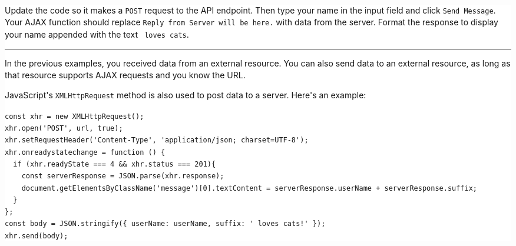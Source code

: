 <p>Update the code so it makes a <code>POST</code> request to the API endpoint. Then type your name in the input field and click <code>Send Message</code>. Your AJAX function should replace <code>Reply from Server will be here.</code> with data from the server. Format the response to display your name appended with the text <code> loves cats</code>.</p>
</section></div><hr/></div><div class="challenge-instructions json-apis-and-ajax"><div><section id="description">
<p>In the previous examples, you received data from an external resource. You can also send data to an external resource, as long as that resource supports AJAX requests and you know the URL.</p>
<p>JavaScript's <code>XMLHttpRequest</code> method is also used to post data to a server. Here's an example:</p>
<pre class="language-js" tabindex="0"><code class="language-js"><span class="token keyword">const</span> xhr <span class="token operator">=</span> <span class="token keyword">new</span> <span class="token class-name">XMLHttpRequest</span><span class="token punctuation">(</span><span class="token punctuation">)</span><span class="token punctuation">;</span>
xhr<span class="token punctuation">.</span><span class="token function">open</span><span class="token punctuation">(</span><span class="token string">'POST'</span><span class="token punctuation">,</span> url<span class="token punctuation">,</span> <span class="token boolean">true</span><span class="token punctuation">)</span><span class="token punctuation">;</span>
xhr<span class="token punctuation">.</span><span class="token function">setRequestHeader</span><span class="token punctuation">(</span><span class="token string">'Content-Type'</span><span class="token punctuation">,</span> <span class="token string">'application/json; charset=UTF-8'</span><span class="token punctuation">)</span><span class="token punctuation">;</span>
xhr<span class="token punctuation">.</span><span class="token function-variable function">onreadystatechange</span> <span class="token operator">=</span> <span class="token keyword">function</span> <span class="token punctuation">(</span><span class="token punctuation">)</span> <span class="token punctuation">{</span>
  <span class="token keyword">if</span> <span class="token punctuation">(</span>xhr<span class="token punctuation">.</span>readyState <span class="token operator">===</span> <span class="token number">4</span> <span class="token operator">&amp;&amp;</span> xhr<span class="token punctuation">.</span>status <span class="token operator">===</span> <span class="token number">201</span><span class="token punctuation">)</span><span class="token punctuation">{</span>
    <span class="token keyword">const</span> serverResponse <span class="token operator">=</span> <span class="token constant">JSON</span><span class="token punctuation">.</span><span class="token function">parse</span><span class="token punctuation">(</span>xhr<span class="token punctuation">.</span>response<span class="token punctuation">)</span><span class="token punctuation">;</span>
    document<span class="token punctuation">.</span><span class="token function">getElementsByClassName</span><span class="token punctuation">(</span><span class="token string">'message'</span><span class="token punctuation">)</span><span class="token punctuation">[</span><span class="token number">0</span><span class="token punctuation">]</span><span class="token punctuation">.</span>textContent <span class="token operator">=</span> serverResponse<span class="token punctuation">.</span>userName <span class="token operator">+</span> serverResponse<span class="token punctuation">.</span>suffix<span class="token punctuation">;</span>
  <span class="token punctuation">}</span>
<span class="token punctuation">}</span><span class="token punctuation">;</span>
<span class="token keyword">const</span> body <span class="token operator">=</span> <span class="token constant">JSON</span><span class="token punctuation">.</span><span class="token function">stringify</span><span class="token punctuation">(</span><span class="token punctuation">{</span> <span class="token literal-property property">userName</span><span class="token operator">:</span> userName<span class="token punctuation">,</span> <span class="token literal-property property">suffix</span><span class="token operator">:</span> <span class="token string">' loves cats!'</span> <span class="token punctuation">}</span><span class="token punctuation">)</span><span class="token punctuation">;</span>
xhr<span class="token punctuation">.</span><span class="token function">send</span><span class="token punctuation">(</span>body<span class="token punctuation">)</span><span class="token punctuation">;</span>
</code></pre>
